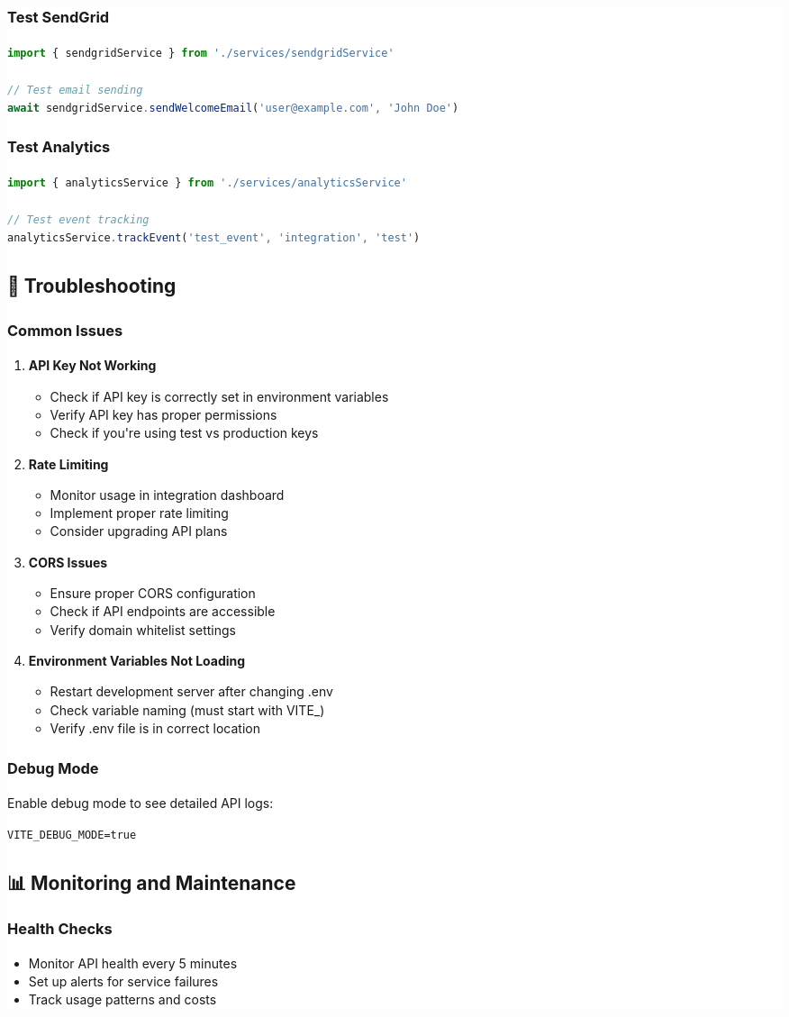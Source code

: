 ### Test SendGrid
```typescript
import { sendgridService } from './services/sendgridService'

// Test email sending
await sendgridService.sendWelcomeEmail('user@example.com', 'John Doe')
```

### Test Analytics
```typescript
import { analyticsService } from './services/analyticsService'

// Test event tracking
analyticsService.trackEvent('test_event', 'integration', 'test')
```

## 🚨 Troubleshooting

### Common Issues

1. **API Key Not Working**
   - Check if API key is correctly set in environment variables
   - Verify API key has proper permissions
   - Check if you're using test vs production keys

2. **Rate Limiting**
   - Monitor usage in integration dashboard
   - Implement proper rate limiting
   - Consider upgrading API plans

3. **CORS Issues**
   - Ensure proper CORS configuration
   - Check if API endpoints are accessible
   - Verify domain whitelist settings

4. **Environment Variables Not Loading**
   - Restart development server after changing .env
   - Check variable naming (must start with VITE_)
   - Verify .env file is in correct location

### Debug Mode

Enable debug mode to see detailed API logs:

```env
VITE_DEBUG_MODE=true
```

## 📊 Monitoring and Maintenance

### Health Checks
- Monitor API health every 5 minutes
- Set up alerts for service failures
- Track usage patterns and costs
